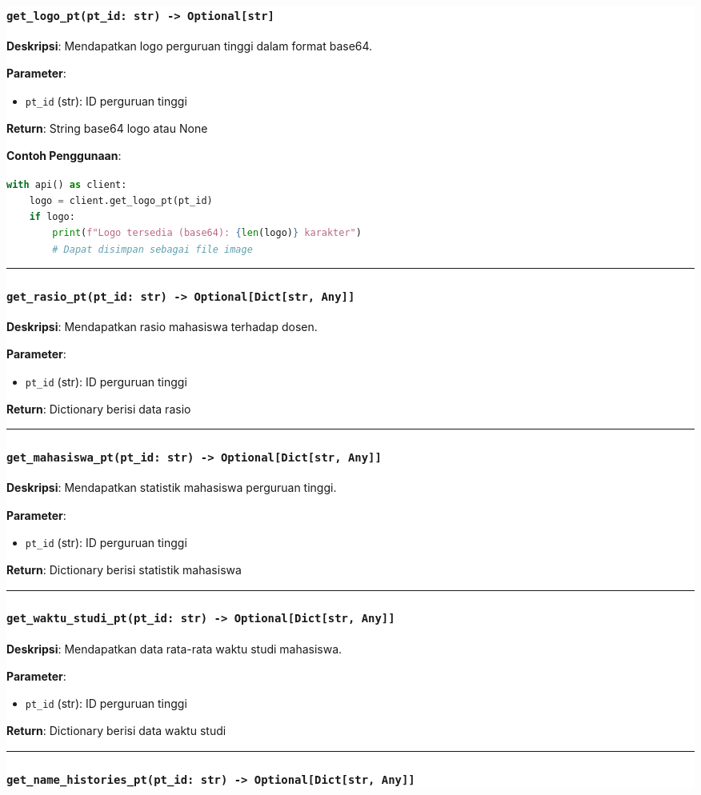 
### `get_logo_pt(pt_id: str) -> Optional[str]`

**Deskripsi**: Mendapatkan logo perguruan tinggi dalam format base64.

**Parameter**:
- `pt_id` (str): ID perguruan tinggi

**Return**: String base64 logo atau None

**Contoh Penggunaan**:
```python
with api() as client:
    logo = client.get_logo_pt(pt_id)
    if logo:
        print(f"Logo tersedia (base64): {len(logo)} karakter")
        # Dapat disimpan sebagai file image
```

---

### `get_rasio_pt(pt_id: str) -> Optional[Dict[str, Any]]`

**Deskripsi**: Mendapatkan rasio mahasiswa terhadap dosen.

**Parameter**:
- `pt_id` (str): ID perguruan tinggi

**Return**: Dictionary berisi data rasio

---

### `get_mahasiswa_pt(pt_id: str) -> Optional[Dict[str, Any]]`

**Deskripsi**: Mendapatkan statistik mahasiswa perguruan tinggi.

**Parameter**:
- `pt_id` (str): ID perguruan tinggi

**Return**: Dictionary berisi statistik mahasiswa

---

### `get_waktu_studi_pt(pt_id: str) -> Optional[Dict[str, Any]]`

**Deskripsi**: Mendapatkan data rata-rata waktu studi mahasiswa.

**Parameter**:
- `pt_id` (str): ID perguruan tinggi

**Return**: Dictionary berisi data waktu studi

---

### `get_name_histories_pt(pt_id: str) -> Optional[Dict[str, Any]]`
